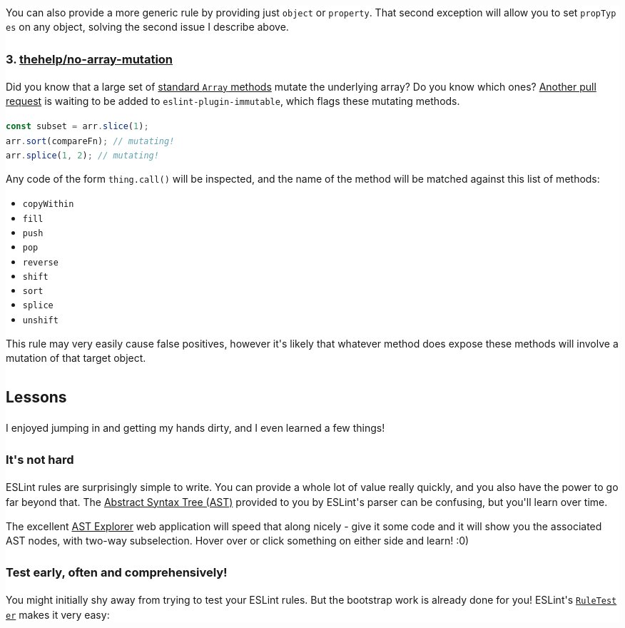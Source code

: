 You can also provide a more generic rule by providing just `object` or `property`. That second exception will allow you to set `propTypes` on any object, solving the second issue I describe above.

### 3. [thehelp/no-array-mutation](https://github.com/scottnonnenberg/eslint-plugin-thehelp/blob/master/doc/no_array_mutation.md)

Did you know that a large set of [standard `Array` methods](https://developer.mozilla.org/en-US/docs/Web/JavaScript/Reference/Global_Objects/Array) mutate the underlying array? Do you know which ones? [Another pull request](https://github.com/jhusain/eslint-plugin-immutable/pull/5) is waiting to be added to `eslint-plugin-immutable`, which flags these mutating methods.

```javascript
const subset = arr.slice(1);
arr.sort(compareFn); // mutating!
arr.splice(1, 2); // mutating!
```

Any code of the form `thing.call()` will be inspected, and the name of the method will be matched against this list of methods:

  - `copyWithin`
  - `fill`
  - `push`
  - `pop`
  - `reverse`
  - `shift`
  - `sort`
  - `splice`
  - `unshift`

This rule may very easily cause false positives, however it's likely that whatever method does expose these methods will involve a mutation of that target object.

## Lessons

I enjoyed jumping in and getting my hands dirty, and I even learned a few things!

### It's not hard

ESLint rules are surprisingly simple to write. You can provide a whole lot of value really quickly, and you also have the power to go far beyond that. The [Abstract Syntax Tree (AST)](https://en.wikipedia.org/wiki/Abstract_syntax_tree) provided to you by ESLint's parser can be confusing, but you'll learn over time.

The excellent [AST Explorer](https://astexplorer.net/) web application will speed that along nicely - give it some code and it will show you the associated AST nodes, with two-way subselection. Hover over or click something on either side and learn! :0)

### Test early, often and comprehensively!

You might initially shy away from trying to test your ESLint rules. But the bootstrap work is already done for you! ESLint's [`RuleTester`](http://eslint.org/docs/developer-guide/working-with-plugins#testing) makes it very easy:
